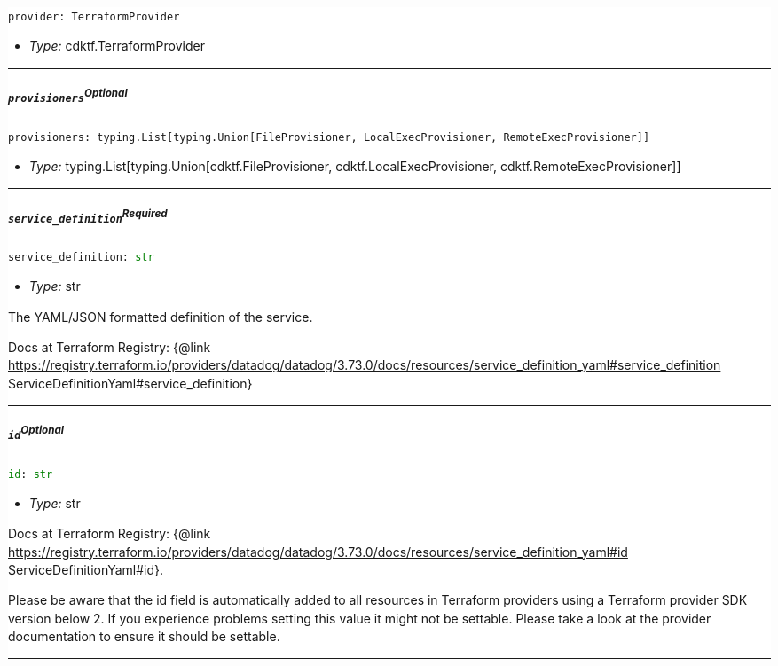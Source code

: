 ```python
provider: TerraformProvider
```

- *Type:* cdktf.TerraformProvider

---

##### `provisioners`<sup>Optional</sup> <a name="provisioners" id="@cdktf/provider-datadog.serviceDefinitionYaml.ServiceDefinitionYamlConfig.property.provisioners"></a>

```python
provisioners: typing.List[typing.Union[FileProvisioner, LocalExecProvisioner, RemoteExecProvisioner]]
```

- *Type:* typing.List[typing.Union[cdktf.FileProvisioner, cdktf.LocalExecProvisioner, cdktf.RemoteExecProvisioner]]

---

##### `service_definition`<sup>Required</sup> <a name="service_definition" id="@cdktf/provider-datadog.serviceDefinitionYaml.ServiceDefinitionYamlConfig.property.serviceDefinition"></a>

```python
service_definition: str
```

- *Type:* str

The YAML/JSON formatted definition of the service.

Docs at Terraform Registry: {@link https://registry.terraform.io/providers/datadog/datadog/3.73.0/docs/resources/service_definition_yaml#service_definition ServiceDefinitionYaml#service_definition}

---

##### `id`<sup>Optional</sup> <a name="id" id="@cdktf/provider-datadog.serviceDefinitionYaml.ServiceDefinitionYamlConfig.property.id"></a>

```python
id: str
```

- *Type:* str

Docs at Terraform Registry: {@link https://registry.terraform.io/providers/datadog/datadog/3.73.0/docs/resources/service_definition_yaml#id ServiceDefinitionYaml#id}.

Please be aware that the id field is automatically added to all resources in Terraform providers using a Terraform provider SDK version below 2.
If you experience problems setting this value it might not be settable. Please take a look at the provider documentation to ensure it should be settable.

---



